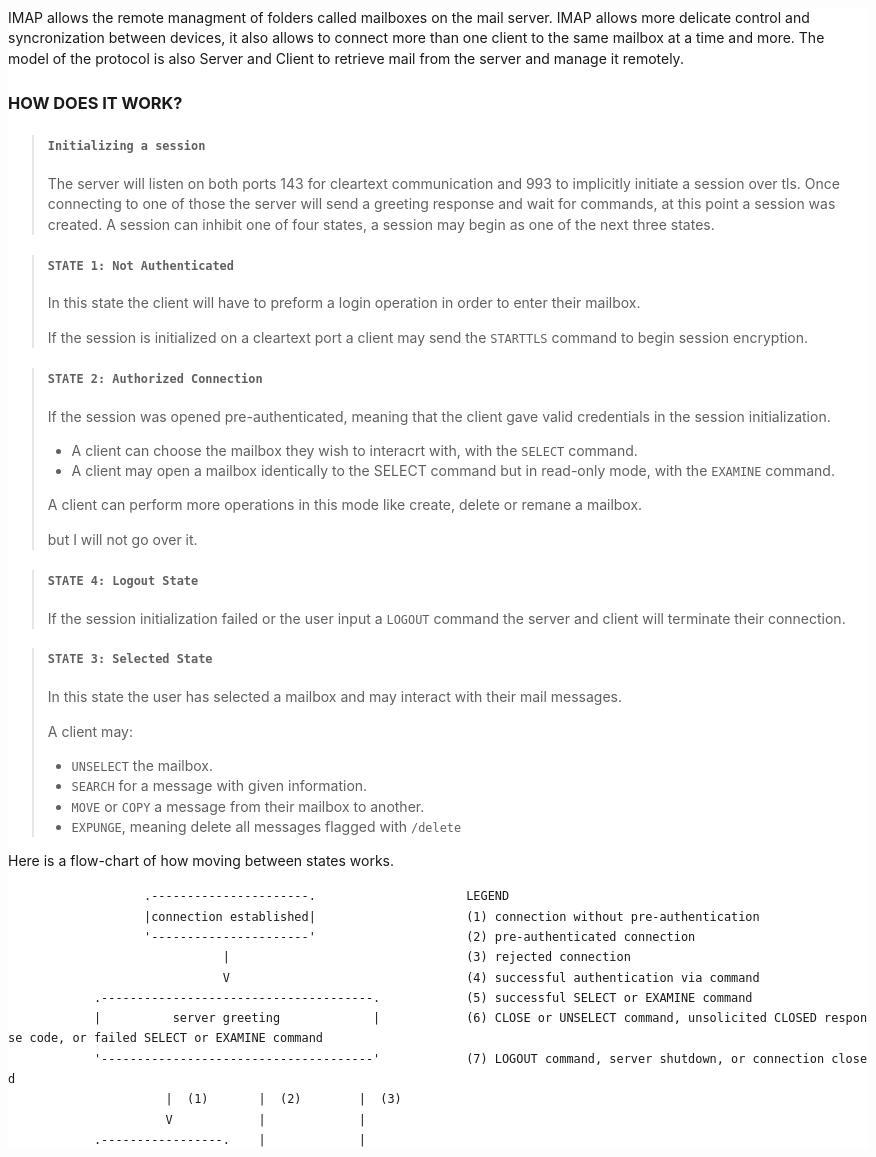 IMAP allows the remote managment of folders called mailboxes on the mail server. IMAP allows more delicate control and syncronization between devices, it also allows to connect more than one client to the same mailbox at a time and more. The model of the protocol is also Server and Client to retrieve mail from the server and manage it remotely.

### HOW DOES IT WORK?

 > #### `Initializing a session`
 > 
 > The server will listen on both ports 143 for cleartext communication and 993 to implicitly initiate a session over tls. Once connecting to one of those the server will send a greeting response and wait for commands, at this point a session was created. A session can inhibit one of four states, a session may begin as one of the next three states.

> #### `STATE 1: Not Authenticated`
>
> In this state the client will have to preform a login operation in order to enter their mailbox.
>
> If the session is initialized on a cleartext port a client may send the `STARTTLS` command to begin session encryption.

> #### `STATE 2: Authorized Connection`
>
> If the session was opened pre-authenticated, meaning that the client gave valid credentials in the session initialization.
> * A client can choose the mailbox they wish to interacrt with, with the `SELECT` command.
> * A client may open a mailbox identically to the SELECT command but in read-only mode, with the `EXAMINE` command. 
>
> A client can perform more operations in this mode like create, delete or remane a mailbox.
> 
> but I will not go over it.

> #### `STATE 4: Logout State`
>
> If the session initialization failed or the user input a `LOGOUT` command the server and client will terminate their connection.

> #### `STATE 3: Selected State`
>
> In this state the user has selected a mailbox and may interact with their mail messages.
>
> A client may:
> * `UNSELECT` the mailbox.
> * `SEARCH` for a message with given information.
> * `MOVE` or `COPY` a message from their mailbox to another.
> * `EXPUNGE`, meaning delete all messages flagged with `/delete` 

Here is a flow-chart of how moving between states works.

```
                   .----------------------.                     LEGEND
                   |connection established|                     (1) connection without pre-authentication
                   '----------------------'                     (2) pre-authenticated connection
                              |                                 (3) rejected connection
                              V                                 (4) successful authentication via command
            .--------------------------------------.            (5) successful SELECT or EXAMINE command
            |          server greeting             |            (6) CLOSE or UNSELECT command, unsolicited CLOSED response code, or failed SELECT or EXAMINE command
            '--------------------------------------'            (7) LOGOUT command, server shutdown, or connection closed
                      |  (1)       |  (2)        |  (3)
                      V            |             | 
            .-----------------.    |             | 
```